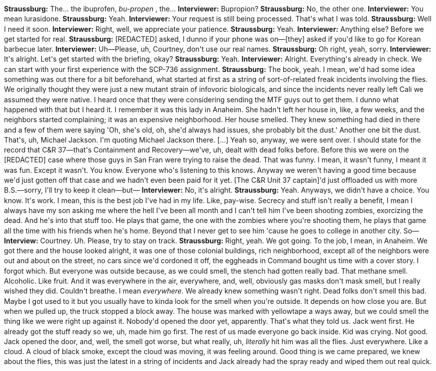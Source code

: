 **Straussburg:** The… the ibuprofen, _bu-propen_ , the…
**Interviewer:** Bupropion?
**Straussburg:** No, the other one.
**Interviewer:** You mean lurasidone.
**Straussburg:** Yeah.
**Interviewer:** Your request is still being processed. That's what I was told.
**Straussburg:** Well I need it soon.
**Interviewer:** Right, well, we appreciate your patience.
**Straussburg:** Yeah.
**Interviewer:** Anything else? Before we get started for real.
**Straussburg:** [REDACTED] asked, I dunno if your phone was on—[they] asked if you'd like to go for Korean barbecue later.
**Interviewer:** Uh—Please, uh, Courtney, don't use our real names.
**Straussburg:** Oh right, yeah, sorry.
**Interviewer:** It's alright. Let's get started with the briefing, okay?
**Straussburg:** Yeah.
**Interviewer:** Alright. Everything's already in check. We can start with your first experience with the SCP-736 assignment.
**Straussburg:** The book, yeah. I mean, we'd had some idea something was out there for a bit beforehand, what started at first as a string of sort-of-related freak incidents involving the flies. We originally thought they were just a new mutant strain of infovoric biologicals, and since the incidents never really left Cali we assumed they were native. I heard once that they were considering sending the MTF guys out to get them. I dunno what happened with that but I heard it.
I remember it was this lady in Anaheim. She hadn't left her house in, like, a few weeks, and the neighbors started complaining; it was an expensive neighborhood. Her house smelled. They knew something had died in there and a few of them were saying 'Oh, she's old, oh, she'd always had issues, she probably bit the dust.' Another one bit the dust. That's, uh, Michael Jackson. I'm quoting Michael Jackson there.
[…]
Yeah so, anyway, we were sent over. I should state for the record that C&R 37—that's Containment and Recovery—we've, uh, dealt with dead folks before. Before this we were on the [REDACTED] case where those guys in San Fran were trying to raise the dead. That was funny. I mean, it wasn't funny, I meant it was fun. Except it wasn't. You know. Everyone who's listening to this knows. Anyway we weren't having a good time because we'd just gotten off that case and we hadn't even been paid for it yet. [The C&R Unit 37 captain]'d just offloaded us with more B.S.—sorry, I'll try to keep it clean—but—
**Interviewer:** No, it's alright.
**Straussburg:** Yeah. Anyways, we didn't have a choice. You know. It's work. I mean, this is the best job I've had in my life. Like, pay-wise. Secrecy and stuff isn't really a benefit, I mean I always have my son asking me where the hell I've been all month and I can't tell him I've been shooting zombies, exorcizing the dead. And he's into that stuff too. He plays that game, the one with the zombies where you're shooting them, he plays that game all the time with his friends when he's home. Beyond that I never get to see him 'cause he goes to college in another city. So—
**Interview:** Courtney. Uh. Please, try to stay on track.
**Straussburg:** Right, yeah. We got going. To the job, I mean, in Anaheim. We got there and the house looked alright, it was one of those colonial buildings, rich neighborhood, except all of the neighbors were out and about on the street, no cars since we'd cordoned it off, the eggheads in Command bought us time with a cover story. I forgot which. But everyone was outside because, as we could smell, the stench had gotten really bad. That methane smell. Alcoholic. Like fruit. And it was everywhere in the air, everywhere, and, well, obviously gas masks don't mask smell, but I really wished they did. Couldn't breathe. I mean _everywhere._
We already knew something wasn't right. Dead folks don't smell this bad. Maybe I got used to it but you usually have to kinda look for the smell when you're outside. It depends on how close you are. But when we pulled up, the truck stopped a block away. The house was marked with yellowtape a ways away, but we could smell the thing like we were right up against it.
Nobody'd opened the door yet, apparently. That's what they told us. Jack went first. He already got the stuff ready so we, uh, made him go first. The rest of us made everyone go back inside. Kid was crying. Not good. Jack opened the door, and, well, the smell got worse, but what really, uh, _literally_ hit him was all the flies. Just everywhere. Like a cloud. A cloud of black smoke, except the cloud was moving, it was feeling around. Good thing is we came prepared, we knew about the flies, this was just the latest in a string of incidents and Jack already had the spray ready and wiped them out real quick.